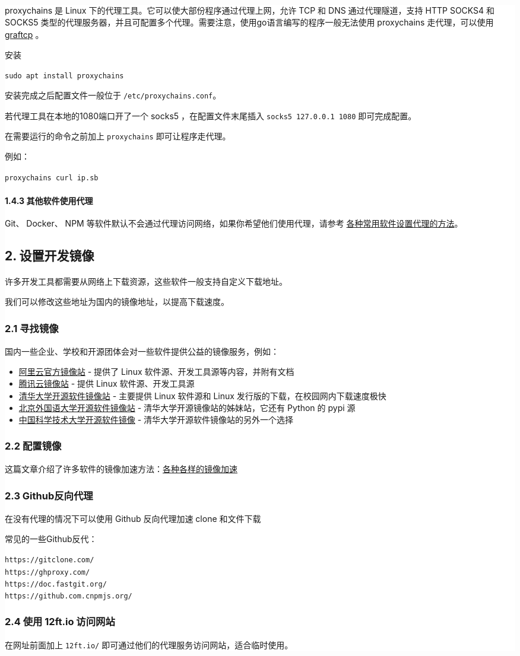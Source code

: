 proxychains 是 Linux 下的代理工具。它可以使大部份程序通过代理上网，允许 TCP 和 DNS 通过代理隧道，支持 HTTP SOCKS4 和 SOCKS5 类型的代理服务器，并且可配置多个代理。需要注意，使用go语言编写的程序一般无法使用 proxychains 走代理，可以使用 [graftcp](https://github.com/hmgle/graftcp) 。

安装

```shell
sudo apt install proxychains
```

安装完成之后配置文件一般位于 `/etc/proxychains.conf`。

若代理工具在本地的1080端口开了一个 socks5 ，在配置文件末尾插入 `socks5 127.0.0.1 1080` 即可完成配置。

在需要运行的命令之前加上 `proxychains` 即可让程序走代理。

例如：
```
proxychains curl ip.sb
```

#### 1.4.3 其他软件使用代理

Git、 Docker、 NPM 等软件默认不会通过代理访问网络，如果你希望他们使用代理，请参考 [各种常用软件设置代理的方法](https://github.com/maq128/temp/blob/master/kb/%E5%90%84%E7%A7%8D%E5%B8%B8%E7%94%A8%E8%BD%AF%E4%BB%B6%E8%AE%BE%E7%BD%AE%E4%BB%A3%E7%90%86%E7%9A%84%E6%96%B9%E6%B3%95.md)。 

## 2. 设置开发镜像

许多开发工具都需要从网络上下载资源，这些软件一般支持自定义下载地址。  

我们可以修改这些地址为国内的镜像地址，以提高下载速度。  

### 2.1 寻找镜像

国内一些企业、学校和开源团体会对一些软件提供公益的镜像服务，例如：

* [阿里云官方镜像站](https://developer.aliyun.com/mirror/) - 提供了 Linux 软件源、开发工具源等内容，并附有文档
* [腾讯云镜像站](https://mirrors.cloud.tencent.com/) - 提供 Linux 软件源、开发工具源
* [清华大学开源软件镜像站](https://mirrors.tuna.tsinghua.edu.cn/) - 主要提供 Linux 软件源和 Linux 发行版的下载，在校园网内下载速度极快
* [北京外国语大学开源软件镜像站](https://mirrors.bfsu.edu.cn/) - 清华大学开源镜像站的姊妹站，它还有 Python 的 pypi 源
* [中国科学技术大学开源软件镜像](https://mirrors.ustc.edu.cn/) - 清华大学开源软件镜像站的另外一个选择

### 2.2 配置镜像

这篇文章介绍了许多软件的镜像加速方法：[各种各样的镜像加速](https://github.com/hedzr/mirror-list/blob/master/README.md)

### 2.3 Github反向代理

在没有代理的情况下可以使用 Github 反向代理加速 clone 和文件下载

常见的一些Github反代：

```
https://gitclone.com/
https://ghproxy.com/
https://doc.fastgit.org/
https://github.com.cnpmjs.org/
```


### 2.4 使用 12ft.io 访问网站

在网址前面加上 `12ft.io/` 即可通过他们的代理服务访问网站，适合临时使用。
